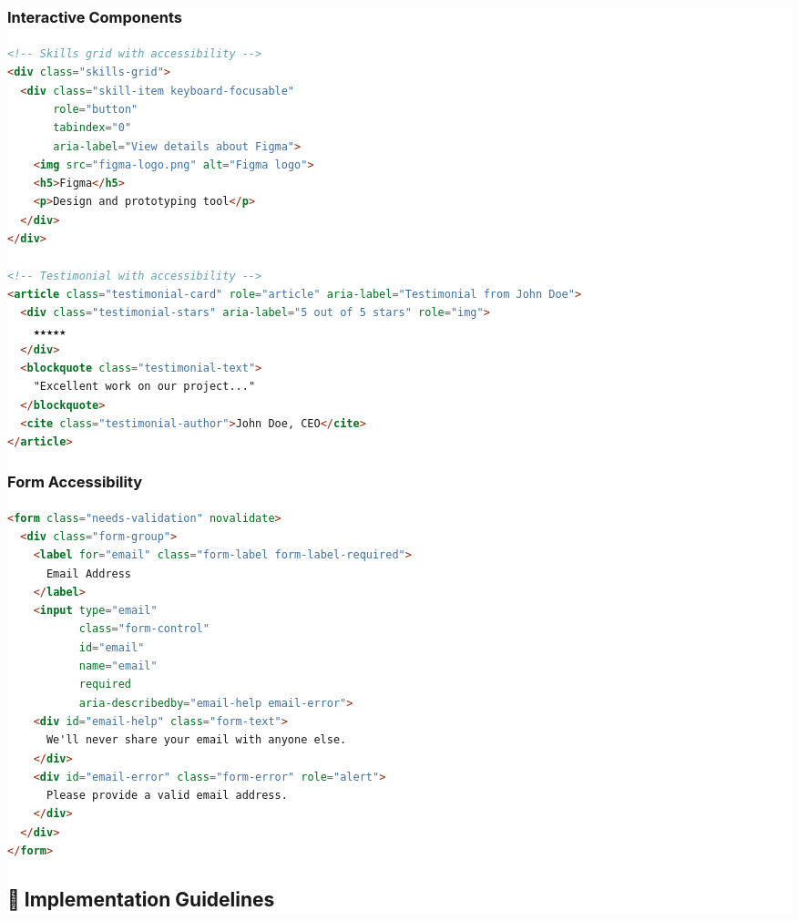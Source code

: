 ### Interactive Components
```html
<!-- Skills grid with accessibility -->
<div class="skills-grid">
  <div class="skill-item keyboard-focusable" 
       role="button" 
       tabindex="0" 
       aria-label="View details about Figma">
    <img src="figma-logo.png" alt="Figma logo">
    <h5>Figma</h5>
    <p>Design and prototyping tool</p>
  </div>
</div>

<!-- Testimonial with accessibility -->
<article class="testimonial-card" role="article" aria-label="Testimonial from John Doe">
  <div class="testimonial-stars" aria-label="5 out of 5 stars" role="img">
    ★★★★★
  </div>
  <blockquote class="testimonial-text">
    "Excellent work on our project..."
  </blockquote>
  <cite class="testimonial-author">John Doe, CEO</cite>
</article>
```

### Form Accessibility
```html
<form class="needs-validation" novalidate>
  <div class="form-group">
    <label for="email" class="form-label form-label-required">
      Email Address
    </label>
    <input type="email" 
           class="form-control" 
           id="email" 
           name="email" 
           required 
           aria-describedby="email-help email-error">
    <div id="email-help" class="form-text">
      We'll never share your email with anyone else.
    </div>
    <div id="email-error" class="form-error" role="alert">
      Please provide a valid email address.
    </div>
  </div>
</form>
```

## 🎯 Implementation Guidelines
